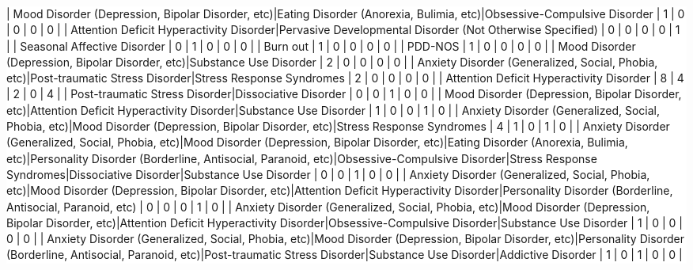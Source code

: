 | Mood Disorder (Depression, Bipolar Disorder, etc)|Eating Disorder (Anorexia, Bulimia, etc)|Obsessive-Compulsive Disorder                                                                                                                                                                                                                    |              1 |             0 |           0 |    0 |     0 |
| Attention Deficit Hyperactivity Disorder|Pervasive Developmental Disorder (Not Otherwise Specified)                                                                                                                                                                                                                                         |              0 |             0 |           0 |    0 |     1 |
| Seasonal Affective Disorder                                                                                                                                                                                                                                                                                                                 |              0 |             1 |           0 |    0 |     0 |
| Burn out                                                                                                                                                                                                                                                                                                                                    |              1 |             0 |           0 |    0 |     0 |
| PDD-NOS                                                                                                                                                                                                                                                                                                                                     |              1 |             0 |           0 |    0 |     0 |
| Mood Disorder (Depression, Bipolar Disorder, etc)|Substance Use Disorder                                                                                                                                                                                                                                                                    |              2 |             0 |           0 |    0 |     0 |
| Anxiety Disorder (Generalized, Social, Phobia, etc)|Post-traumatic Stress Disorder|Stress Response Syndromes                                                                                                                                                                                                                                |              2 |             0 |           0 |    0 |     0 |
| Attention Deficit Hyperactivity Disorder                                                                                                                                                                                                                                                                                                    |              8 |             4 |           2 |    0 |     4 |
| Post-traumatic Stress Disorder|Dissociative Disorder                                                                                                                                                                                                                                                                                        |              0 |             0 |           1 |    0 |     0 |
| Mood Disorder (Depression, Bipolar Disorder, etc)|Attention Deficit Hyperactivity Disorder|Substance Use Disorder                                                                                                                                                                                                                           |              1 |             0 |           0 |    1 |     0 |
| Anxiety Disorder (Generalized, Social, Phobia, etc)|Mood Disorder (Depression, Bipolar Disorder, etc)|Stress Response Syndromes                                                                                                                                                                                                             |              4 |             1 |           0 |    1 |     0 |
| Anxiety Disorder (Generalized, Social, Phobia, etc)|Mood Disorder (Depression, Bipolar Disorder, etc)|Eating Disorder (Anorexia, Bulimia, etc)|Personality Disorder (Borderline, Antisocial, Paranoid, etc)|Obsessive-Compulsive Disorder|Stress Response Syndromes|Dissociative Disorder|Substance Use Disorder                            |              0 |             0 |           1 |    0 |     0 |
| Anxiety Disorder (Generalized, Social, Phobia, etc)|Mood Disorder (Depression, Bipolar Disorder, etc)|Attention Deficit Hyperactivity Disorder|Personality Disorder (Borderline, Antisocial, Paranoid, etc)                                                                                                                                 |              0 |             0 |           0 |    1 |     0 |
| Anxiety Disorder (Generalized, Social, Phobia, etc)|Mood Disorder (Depression, Bipolar Disorder, etc)|Attention Deficit Hyperactivity Disorder|Obsessive-Compulsive Disorder|Substance Use Disorder                                                                                                                                         |              1 |             0 |           0 |    0 |     0 |
| Anxiety Disorder (Generalized, Social, Phobia, etc)|Mood Disorder (Depression, Bipolar Disorder, etc)|Personality Disorder (Borderline, Antisocial, Paranoid, etc)|Post-traumatic Stress Disorder|Substance Use Disorder|Addictive Disorder                                                                                                 |              1 |             0 |           1 |    0 |     0 |